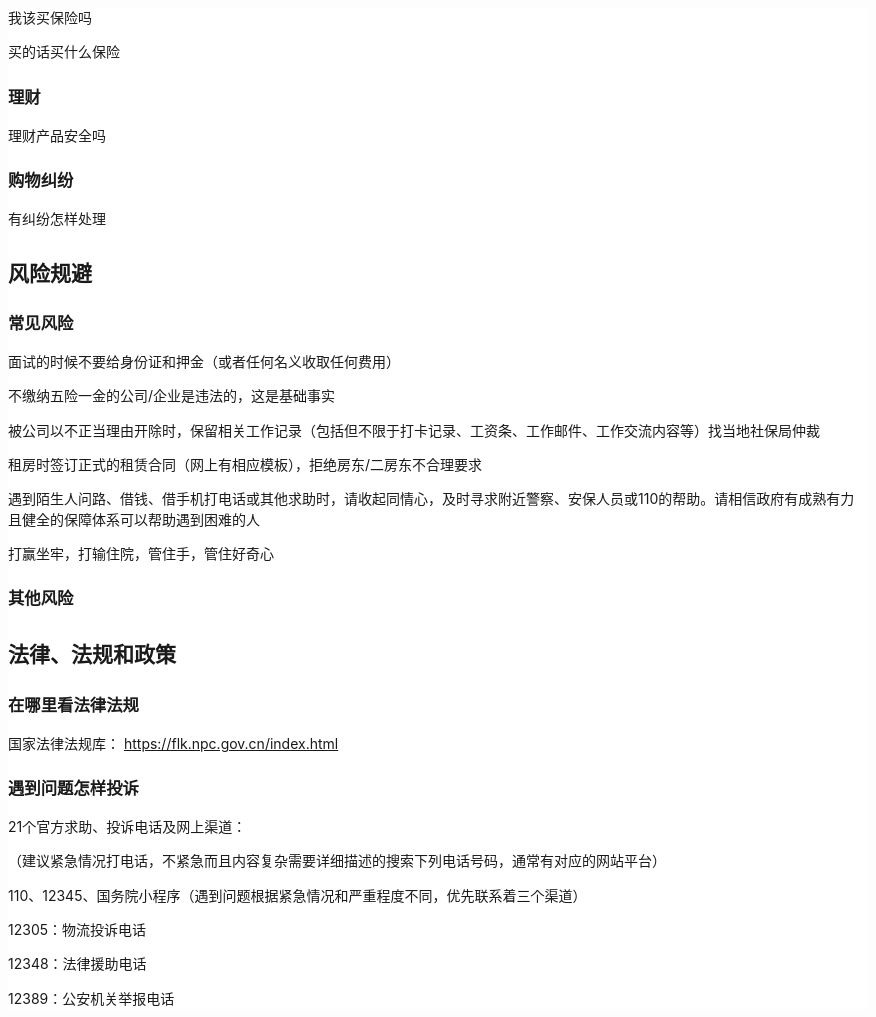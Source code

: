 我该买保险吗

买的话买什么保险

### 理财

理财产品安全吗

### 购物纠纷

有纠纷怎样处理


<p id = "fengxian"></p>



## 风险规避

### 常见风险

面试的时候不要给身份证和押金（或者任何名义收取任何费用）

不缴纳五险一金的公司/企业是违法的，这是基础事实

被公司以不正当理由开除时，保留相关工作记录（包括但不限于打卡记录、工资条、工作邮件、工作交流内容等）找当地社保局仲裁

租房时签订正式的租赁合同（网上有相应模板），拒绝房东/二房东不合理要求

遇到陌生人问路、借钱、借手机打电话或其他求助时，请收起同情心，及时寻求附近警察、安保人员或110的帮助。请相信政府有成熟有力且健全的保障体系可以帮助遇到困难的人

打赢坐牢，打输住院，管住手，管住好奇心

### 其他风险


<p id = "fagui"></p>



## 法律、法规和政策

### 在哪里看法律法规

国家法律法规库： https://flk.npc.gov.cn/index.html

### 遇到问题怎样投诉

21个官方求助、投诉电话及网上渠道：

（建议紧急情况打电话，不紧急而且内容复杂需要详细描述的搜索下列电话号码，通常有对应的网站平台）

110、12345、国务院小程序（遇到问题根据紧急情况和严重程度不同，优先联系着三个渠道）

12305：物流投诉电话

12348：法律援助电话

12389：公安机关举报电话

